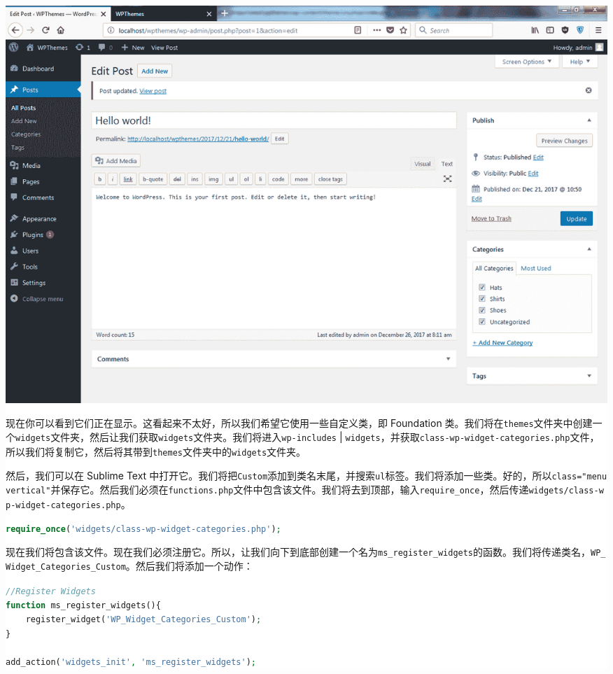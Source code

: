 ![图片](img/18807129-9a8d-4bf7-87e3-78b0c45c1375.png)

现在你可以看到它们正在显示。这看起来不太好，所以我们希望它使用一些自定义类，即 Foundation 类。我们将在`themes`文件夹中创建一个`widgets`文件夹，然后让我们获取`widgets`文件夹。我们将进入`wp-includes` | `widgets`，并获取`class-wp-widget-categories.php`文件，所以我们将复制它，然后将其带到`themes`文件夹中的`widgets`文件夹。

然后，我们可以在 Sublime Text 中打开它。我们将把`Custom`添加到类名末尾，并搜索`ul`标签。我们将添加一些类。好的，所以`class="menu vertical"`并保存它。然后我们必须在`functions.php`文件中包含该文件。我们将去到顶部，输入`require_once`，然后传递`widgets/class-wp-widget-categories.php`。

```php
require_once('widgets/class-wp-widget-categories.php');
```

现在我们将包含该文件。现在我们必须注册它。所以，让我们向下到底部创建一个名为`ms_register_widgets`的函数。我们将传递类名，`WP_Widget_Categories_Custom`。然后我们将添加一个动作：

```php
//Register Widgets
function ms_register_widgets(){
    register_widget('WP_Widget_Categories_Custom');
}

add_action('widgets_init', 'ms_register_widgets');
```
